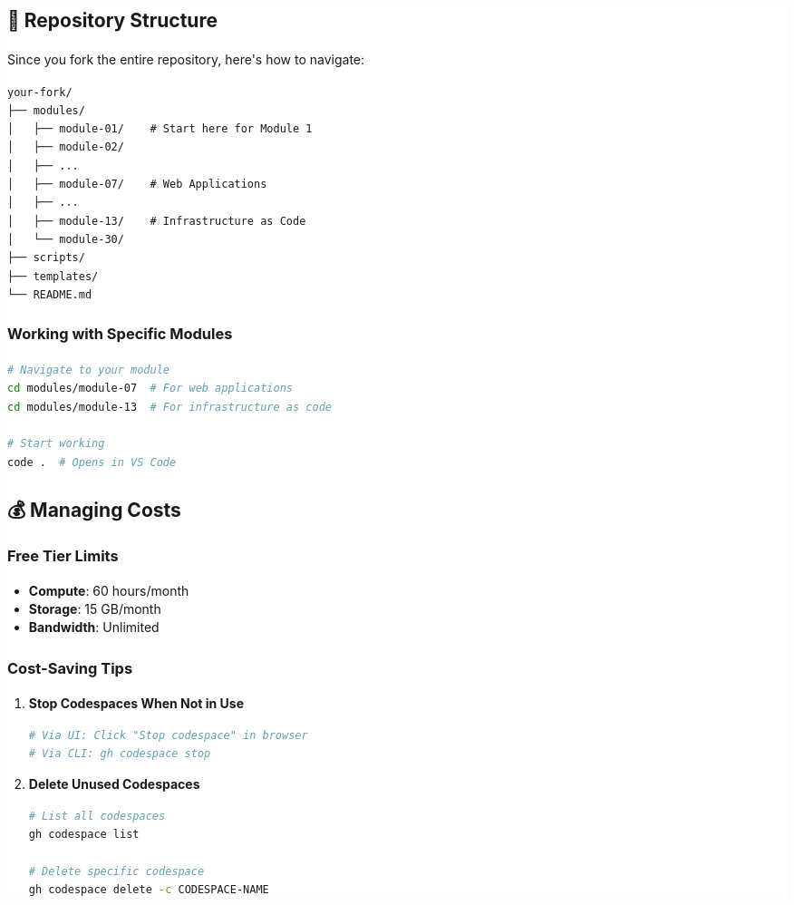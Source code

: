 ## 📁 Repository Structure

Since you fork the entire repository, here's how to navigate:

```
your-fork/
├── modules/
│   ├── module-01/    # Start here for Module 1
│   ├── module-02/
│   ├── ...
│   ├── module-07/    # Web Applications
│   ├── ...
│   ├── module-13/    # Infrastructure as Code
│   └── module-30/
├── scripts/
├── templates/
└── README.md
```

### Working with Specific Modules

```bash
# Navigate to your module
cd modules/module-07  # For web applications
cd modules/module-13  # For infrastructure as code

# Start working
code .  # Opens in VS Code
```

## 💰 Managing Costs

### Free Tier Limits
- **Compute**: 60 hours/month
- **Storage**: 15 GB/month
- **Bandwidth**: Unlimited

### Cost-Saving Tips

1. **Stop Codespaces When Not in Use**
   ```bash
   # Via UI: Click "Stop codespace" in browser
   # Via CLI: gh codespace stop
   ```

2. **Delete Unused Codespaces**
   ```bash
   # List all codespaces
   gh codespace list
   
   # Delete specific codespace
   gh codespace delete -c CODESPACE-NAME
   ```
